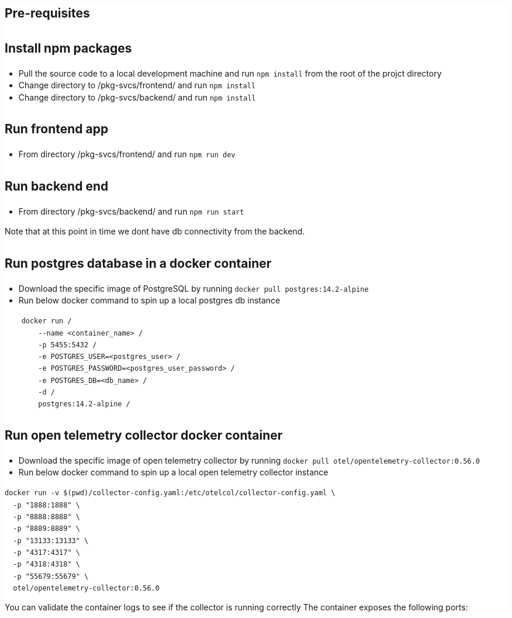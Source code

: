 ## Pre-requisites

## Install npm packages
- Pull the source code to a local development machine and run `npm install` from the root of the projct directory
- Change directory to /pkg-svcs/frontend/ and run `npm install`
- Change directory to /pkg-svcs/backend/ and run `npm install`

## Run frontend app
- From directory /pkg-svcs/frontend/ and run `npm run dev`

## Run backend end
- From directory /pkg-svcs/backend/ and run `npm run start`

Note that at this point in time we dont have db connectivity from the backend.

## Run postgres database in a docker container 
- Download the specific image of PostgreSQL by running `docker pull postgres:14.2-alpine`
- Run below docker command to spin up a local postgres db instance
```
    docker run /
        --name <container_name> /
        -p 5455:5432 /
        -e POSTGRES_USER=<postgres_user> /
        -e POSTGRES_PASSWORD=<postgres_user_password> /
        -e POSTGRES_DB=<db_name> /
        -d /
        postgres:14.2-alpine /
```
## Run open telemetry collector docker container

- Download the specific image of open telemetry collector by running `docker pull otel/opentelemetry-collector:0.56.0`
- Run below docker command to spin up a local open telemetry collector instance
```
docker run -v $(pwd)/collector-config.yaml:/etc/otelcol/collector-config.yaml \
  -p "1888:1888" \
  -p "8888:8888" \
  -p "8889:8889" \
  -p "13133:13133" \
  -p "4317:4317" \
  -p "4318:4318" \
  -p "55679:55679" \
  otel/opentelemetry-collector:0.56.0
```
You can validate the container logs to see if the collector is running correctly
The container exposes the following ports:
